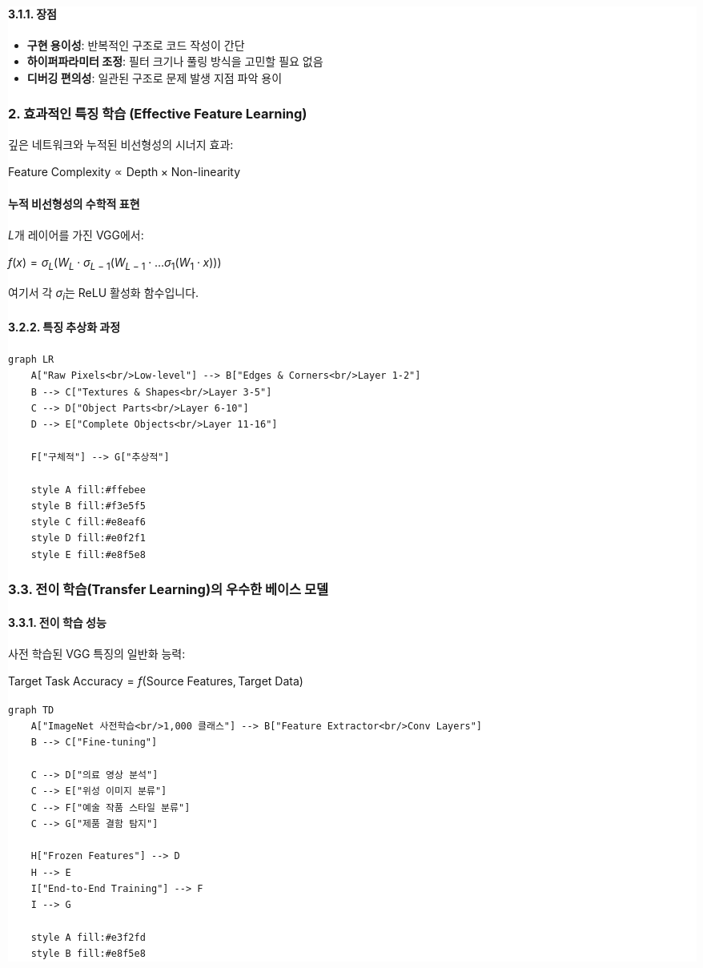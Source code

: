 #### 3.1.1. 장점
- **구현 용이성**: 반복적인 구조로 코드 작성이 간단
- **하이퍼파라미터 조정**: 필터 크기나 풀링 방식을 고민할 필요 없음
- **디버깅 편의성**: 일관된 구조로 문제 발생 지점 파악 용이

### 2. 효과적인 특징 학습 (Effective Feature Learning)

깊은 네트워크와 누적된 비선형성의 시너지 효과:

$\text{Feature Complexity} \propto \text{Depth} \times \text{Non-linearity}$

#### 누적 비선형성의 수학적 표현

$L$개 레이어를 가진 VGG에서:

$f(x) = \sigma_L(W_L \cdot \sigma_{L-1}(W_{L-1} \cdot \ldots \sigma_1(W_1 \cdot x)))$

여기서 각 $\sigma_i$는 ReLU 활성화 함수입니다.

#### 3.2.2. 특징 추상화 과정

```mermaid
graph LR
    A["Raw Pixels<br/>Low-level"] --> B["Edges & Corners<br/>Layer 1-2"]
    B --> C["Textures & Shapes<br/>Layer 3-5"]
    C --> D["Object Parts<br/>Layer 6-10"]
    D --> E["Complete Objects<br/>Layer 11-16"]
    
    F["구체적"] --> G["추상적"]
    
    style A fill:#ffebee
    style B fill:#f3e5f5
    style C fill:#e8eaf6
    style D fill:#e0f2f1
    style E fill:#e8f5e8
```

### 3.3. 전이 학습(Transfer Learning)의 우수한 베이스 모델

#### 3.3.1. 전이 학습 성능

사전 학습된 VGG 특징의 일반화 능력:

$\text{Target Task Accuracy} = f(\text{Source Features}, \text{Target Data})$

```mermaid
graph TD
    A["ImageNet 사전학습<br/>1,000 클래스"] --> B["Feature Extractor<br/>Conv Layers"]
    B --> C["Fine-tuning"]
    
    C --> D["의료 영상 분석"]
    C --> E["위성 이미지 분류"]
    C --> F["예술 작품 스타일 분류"]
    C --> G["제품 결함 탐지"]
    
    H["Frozen Features"] --> D
    H --> E
    I["End-to-End Training"] --> F
    I --> G
    
    style A fill:#e3f2fd
    style B fill:#e8f5e8
```
